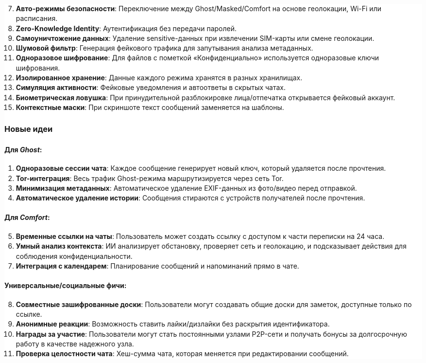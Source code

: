 7. **Авто-режимы безопасности**: Переключение между Ghost/Masked/Comfort на основе геолокации, Wi-Fi или расписания.  
8. **Zero-Knowledge Identity**: Аутентификация без передачи паролей.
9. **Самоуничтожение данных**: Удаление sensitive-данных при извлечении SIM-карты или смене геолокации.  
10. **Шумовой фильтр**: Генерация фейкового трафика для запутывания анализа метаданных.  
11. **Одноразовое шифрование**: Для файлов с пометкой «Конфиденциально» используется одноразовые ключи шифрования.  
12. **Изолированное хранение**: Данные каждого режима хранятся в разных хранилищах.
13. **Симуляция активности**: Фейковые уведомления и автоответы в скрытых чатах.  
14. **Биометрическая ловушка**: При принудительной разблокировке лица/отпечатка открывается фейковый аккаунт.  
15. **Контекстные маски**: При скриншоте текст сообщений заменяется на шаблоны.  
### Новые идеи
#### Для *Ghost*:
1. **Одноразовые сессии чата**: Каждое сообщение генерирует новый ключ, который удаляется после прочтения.
2. **Tor-интеграция**: Весь трафик Ghost-режима маршрутизируется через сеть Tor.
3. **Минимизация метаданных**: Автоматическое удаление EXIF-данных из фото/видео перед отправкой.
4. **Автоматическое удаление истории**: Сообщения стираются с устройств получателей после прочтения.
#### Для *Comfort*:
5. **Временные ссылки на чаты**: Пользователь может создать ссылку с доступом к части переписки на 24 часа. 
6. **Умный анализ контекста**: ИИ анализирует обстановку, проверяет сеть и геолокацию, и подсказывает действия для соблюдения конфиденциальности.
7. **Интеграция с календарем**: Планирование сообщений и напоминаний прямо в чате. 
#### Универсальные/социальные фичи:
8. **Совместные зашифрованные доски**: Пользователи могут создавать общие доски для заметок, доступные только по ссылке.
9. **Анонимные реакции**: Возможность ставить лайки/дизлайки без раскрытия идентификатора.
10. **Награды за участие**: Пользователи могут стать постоянными узлами P2P-сети и получать бонусы за долгосрочную работу в качестве надежного узла.
11. **Проверка целостности чата**:  Хеш-сумма чата, которая меняется при редактировании сообщений.